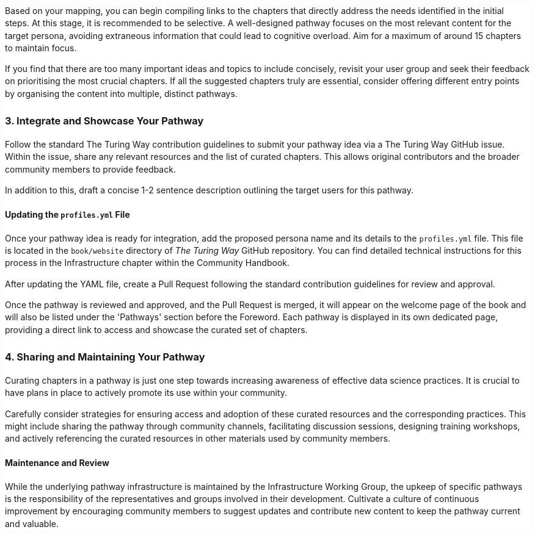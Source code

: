 Based on your mapping, you can begin compiling links to the chapters that directly address the needs identified in the initial steps.
At this stage, it is recommended to be selective.
A well-designed pathway focuses on the most relevant content for the target persona, avoiding extraneous information that could lead to cognitive overload. Aim for a maximum of around 15 chapters to maintain focus.

If you find that there are too many important ideas and topics to include concisely, revisit your user group and seek their feedback on prioritising the most crucial chapters.
If all the suggested chapters truly are essential, consider offering different entry points by organising the content into multiple, distinct pathways.

### 3. Integrate and Showcase Your Pathway

Follow the standard The Turing Way contribution guidelines to submit your pathway idea via a The Turing Way GitHub issue.
Within the issue, share any relevant resources and the list of curated chapters.
This allows original contributors and the broader community members to provide feedback.

In addition to this, draft a concise 1-2 sentence description outlining the target users for this pathway.

#### Updating the `profiles.yml` File

Once your pathway idea is ready for integration, add the proposed persona name and its details to the `profiles.yml` file.
This file is located in the `book/website` directory of *The Turing Way* GitHub repository.
You can find detailed technical instructions for this process in the Infrastructure chapter within the Community Handbook.

After updating the YAML file, create a Pull Request following the standard contribution guidelines for review and approval.

Once the pathway is reviewed and approved, and the Pull Request is merged, it will appear on the welcome page of the book and will also be listed under the 'Pathways' section before the Foreword.
Each pathway is displayed in its own dedicated page, providing a direct link to access and showcase the curated set of chapters.

### 4. Sharing and Maintaining Your Pathway

Curating chapters in a pathway is just one step towards increasing awareness of effective data science practices.
It is crucial to have plans in place to actively promote its use within your community.

Carefully consider strategies for ensuring access and adoption of these curated resources and the corresponding practices.
This might include sharing the pathway through community channels, facilitating discussion sessions, designing training workshops, and actively referencing the curated resources in other materials used by community members.

#### Maintenance and Review

While the underlying pathway infrastructure is maintained by the Infrastructure Working Group, the upkeep of specific pathways is the responsibility of the representatives and groups involved in their development.
Cultivate a culture of continuous improvement by encouraging community members to suggest updates and contribute new content to keep the pathway current and valuable.
